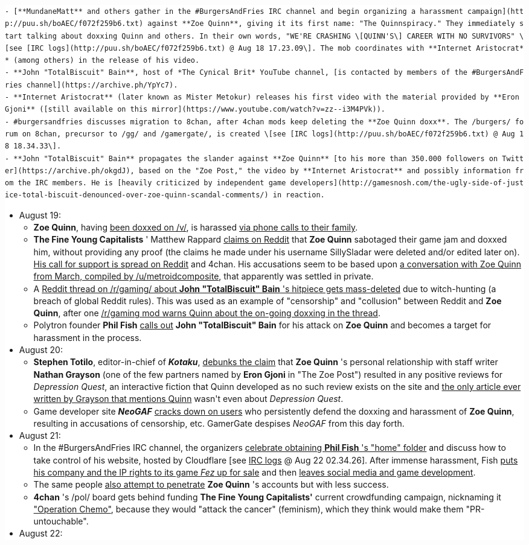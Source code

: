 	- [**MundaneMatt** and others gather in the #BurgersAndFries IRC channel and begin organizing a harassment campaign](http://puu.sh/boAEC/f072f259b6.txt) against **Zoe Quinn**, giving it its first name: "The Quinnspiracy." They immediately start talking about doxxing Quinn and others. In their own words, "WE'RE CRASHING \[QUINN'S\] CAREER WITH NO SURVIVORS" \[see [IRC logs](http://puu.sh/boAEC/f072f259b6.txt) @ Aug 18 17.23.09\]. The mob coordinates with **Internet Aristocrat** (among others) in the release of his video.
	- **John "TotalBiscuit" Bain**, host of *The Cynical Brit* YouTube channel, [is contacted by members of the #BurgersAndFries channel](https://archive.ph/YpYc7).
	- **Internet Aristocrat** (later known as Mister Metokur) releases his first video with the material provided by **Eron Gjoni** ([still available on this mirror](https://www.youtube.com/watch?v=zz--i3M4PVk)).
	- #burgersandfries discusses migration to 8chan, after 4chan mods keep deleting the **Zoe Quinn doxx**. The /burgers/ forum on 8chan, precursor to /gg/ and /gamergate/, is created \[see [IRC logs](http://puu.sh/boAEC/f072f259b6.txt) @ Aug 18 18.34.33\].
	- **John "TotalBiscuit" Bain** propagates the slander against **Zoe Quinn** [to his more than 350.000 followers on Twitter](https://archive.ph/okgdJ), based on the "Zoe Post," the video by **Internet Aristocrat** and possibly information from the IRC members. He is [heavily criticized by independent game developers](http://gamesnosh.com/the-ugly-side-of-justice-total-biscuit-denounced-over-zoe-quinn-scandal-comments/) in reaction.
- August 19:
	- **Zoe Quinn**, having [been doxxed on /v/](https://twitter.com/TheQuinnspiracy/status/501680676014272513), is harassed [via phone calls to their family](https://twitter.com/TheQuinnspiracy/status/501733766239252480).
	- **The Fine Young Capitalists** ' Matthew Rappard [claims on Reddit](http://i.imgur.com/Gy2n50g.png) that **Zoe Quinn** sabotaged their game jam and doxxed him, without providing any proof (the claims he made under his username SillySladar were deleted and/or edited later on). [His call for support is spread on Reddit](http://np.reddit.com/r/gaming/comments/2e6ops/the_fine_young_capitalists_creators_of_a/) and 4chan. His accusations seem to be based upon [a conversation with Zoe Quinn from March, compiled by /u/metroidcomposite](https://web.archive.org/web/20170621081742/https://storify.com/metroidcomposit/the-conversation-between-zoe-and-tfyc-on-january-2), that apparently was settled in private.
	- A [Reddit thread on /r/gaming/ about **John "TotalBiscuit" Bain** 's hitpiece gets mass-deleted](http://np.reddit.com/r/gaming/comments/2dz0gs/totalbiscuit_discusses_the_state_of_games/) due to witch-hunting (a breach of global Reddit rules). This was used as an example of "censorship" and "collusion" between Reddit and **Zoe Quinn**, after one [/r/gaming mod warns Quinn about the on-going doxxing in the thread](http://imgur.com/tDXsFbD).
	- Polytron founder **Phil Fish** [calls out](http://egmr.net/wp-content/uploads/2014/08/zFBoyuZ.png) **John "TotalBiscuit" Bain** for his attack on **Zoe Quinn** and becomes a target for harassment in the process.
- August 20:
	- **Stephen Totilo**, editor-in-chief of ***Kotaku***, [debunks the claim](https://archive.ph/8KjOG) that **Zoe Quinn** 's personal relationship with staff writer **Nathan Grayson** (one of the few partners named by **Eron Gjoni** in "The Zoe Post") resulted in any positive reviews for *Depression Quest*, an interactive fiction that Quinn developed as no such review exists on the site and [the only article ever written by Grayson that mentions Quinn](https://archive.ph/ykZbo) wasn't even about *Depression Quest*.
	- Game developer site ***NeoGAF*** [cracks down on users](https://archive.ph/thhAh) who persistently defend the doxxing and harassment of **Zoe Quinn**, resulting in accusations of censorship, etc. GamerGate despises *NeoGAF* from this day forth.
- August 21:
	- In the #BurgersAndFries IRC channel, the organizers [celebrate obtaining **Phil Fish** 's "home" folder](http://i.imgur.com/tml5SKH.png) and discuss how to take control of his website, hosted by Cloudflare \[see [IRC logs](http://puu.sh/boAEC/f072f259b6.txt) @ Aug 22 02.34.26\]. After immense harassment, Fish [puts his company and the IP rights to its game *Fez* up for sale](http://venturebeat.com/2014/08/22/hackers-post-fez-developer-phil-fishs-personal-information-and-take-control-of-his-studios-website/) and then [leaves social media and game development](http://www.dailydot.com/geek/4chan-hacks-phil-fish-over-his-defense-of-zoe-quinn/).
	- The same people [also attempt to penetrate](https://archive.ph/nFMLG) **Zoe Quinn** 's accounts but with less success.
	- **4chan** 's /pol/ board gets behind funding **The Fine Young Capitalists'** current crowdfunding campaign, nicknaming it ["Operation Chemo"](http://i.imgur.com/E7XZaKz.png), because they would "attack the cancer" (feminism), which they think would make them "PR-untouchable".
- August 22: